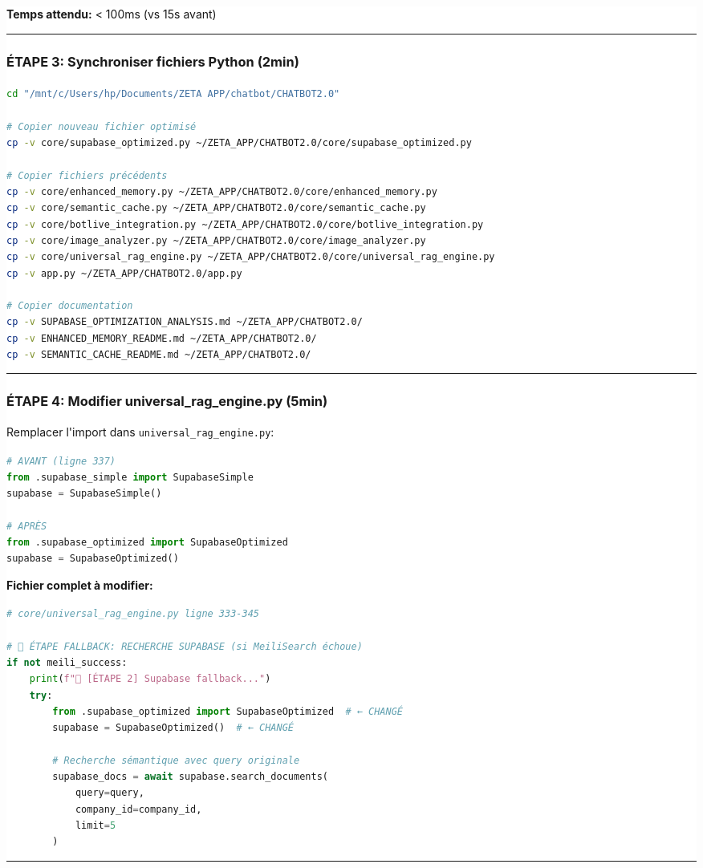 **Temps attendu:** < 100ms (vs 15s avant)

---

### **ÉTAPE 3: Synchroniser fichiers Python (2min)**

```bash
cd "/mnt/c/Users/hp/Documents/ZETA APP/chatbot/CHATBOT2.0"

# Copier nouveau fichier optimisé
cp -v core/supabase_optimized.py ~/ZETA_APP/CHATBOT2.0/core/supabase_optimized.py

# Copier fichiers précédents
cp -v core/enhanced_memory.py ~/ZETA_APP/CHATBOT2.0/core/enhanced_memory.py
cp -v core/semantic_cache.py ~/ZETA_APP/CHATBOT2.0/core/semantic_cache.py
cp -v core/botlive_integration.py ~/ZETA_APP/CHATBOT2.0/core/botlive_integration.py
cp -v core/image_analyzer.py ~/ZETA_APP/CHATBOT2.0/core/image_analyzer.py
cp -v core/universal_rag_engine.py ~/ZETA_APP/CHATBOT2.0/core/universal_rag_engine.py
cp -v app.py ~/ZETA_APP/CHATBOT2.0/app.py

# Copier documentation
cp -v SUPABASE_OPTIMIZATION_ANALYSIS.md ~/ZETA_APP/CHATBOT2.0/
cp -v ENHANCED_MEMORY_README.md ~/ZETA_APP/CHATBOT2.0/
cp -v SEMANTIC_CACHE_README.md ~/ZETA_APP/CHATBOT2.0/
```

---

### **ÉTAPE 4: Modifier universal_rag_engine.py (5min)**

Remplacer l'import dans `universal_rag_engine.py`:

```python
# AVANT (ligne 337)
from .supabase_simple import SupabaseSimple
supabase = SupabaseSimple()

# APRÈS
from .supabase_optimized import SupabaseOptimized
supabase = SupabaseOptimized()
```

**Fichier complet à modifier:**
```python
# core/universal_rag_engine.py ligne 333-345

# 🔄 ÉTAPE FALLBACK: RECHERCHE SUPABASE (si MeiliSearch échoue)
if not meili_success:
    print(f"🔄 [ÉTAPE 2] Supabase fallback...")
    try:
        from .supabase_optimized import SupabaseOptimized  # ← CHANGÉ
        supabase = SupabaseOptimized()  # ← CHANGÉ
        
        # Recherche sémantique avec query originale
        supabase_docs = await supabase.search_documents(
            query=query,
            company_id=company_id,
            limit=5
        )
```

---